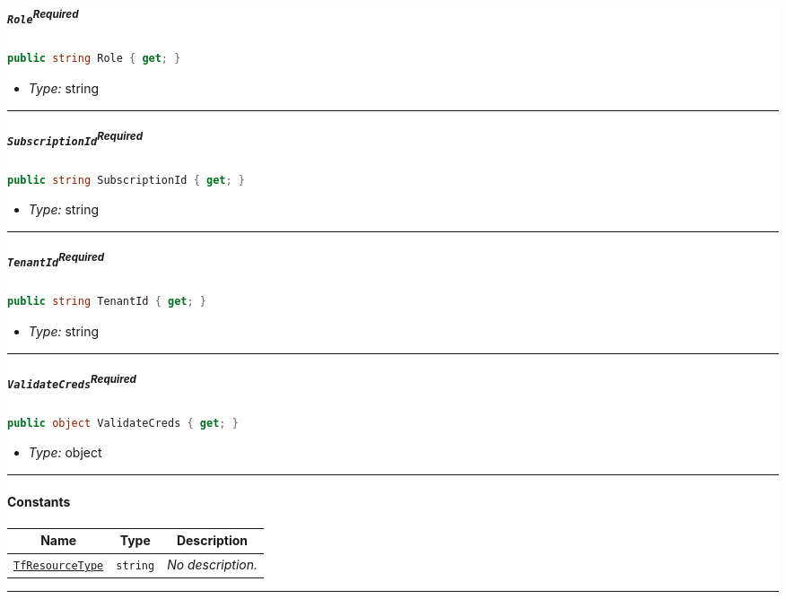 ##### `Role`<sup>Required</sup> <a name="Role" id="@cdktf/provider-vault.dataVaultAzureAccessCredentials.DataVaultAzureAccessCredentials.property.role"></a>

```csharp
public string Role { get; }
```

- *Type:* string

---

##### `SubscriptionId`<sup>Required</sup> <a name="SubscriptionId" id="@cdktf/provider-vault.dataVaultAzureAccessCredentials.DataVaultAzureAccessCredentials.property.subscriptionId"></a>

```csharp
public string SubscriptionId { get; }
```

- *Type:* string

---

##### `TenantId`<sup>Required</sup> <a name="TenantId" id="@cdktf/provider-vault.dataVaultAzureAccessCredentials.DataVaultAzureAccessCredentials.property.tenantId"></a>

```csharp
public string TenantId { get; }
```

- *Type:* string

---

##### `ValidateCreds`<sup>Required</sup> <a name="ValidateCreds" id="@cdktf/provider-vault.dataVaultAzureAccessCredentials.DataVaultAzureAccessCredentials.property.validateCreds"></a>

```csharp
public object ValidateCreds { get; }
```

- *Type:* object

---

#### Constants <a name="Constants" id="Constants"></a>

| **Name** | **Type** | **Description** |
| --- | --- | --- |
| <code><a href="#@cdktf/provider-vault.dataVaultAzureAccessCredentials.DataVaultAzureAccessCredentials.property.tfResourceType">TfResourceType</a></code> | <code>string</code> | *No description.* |

---

